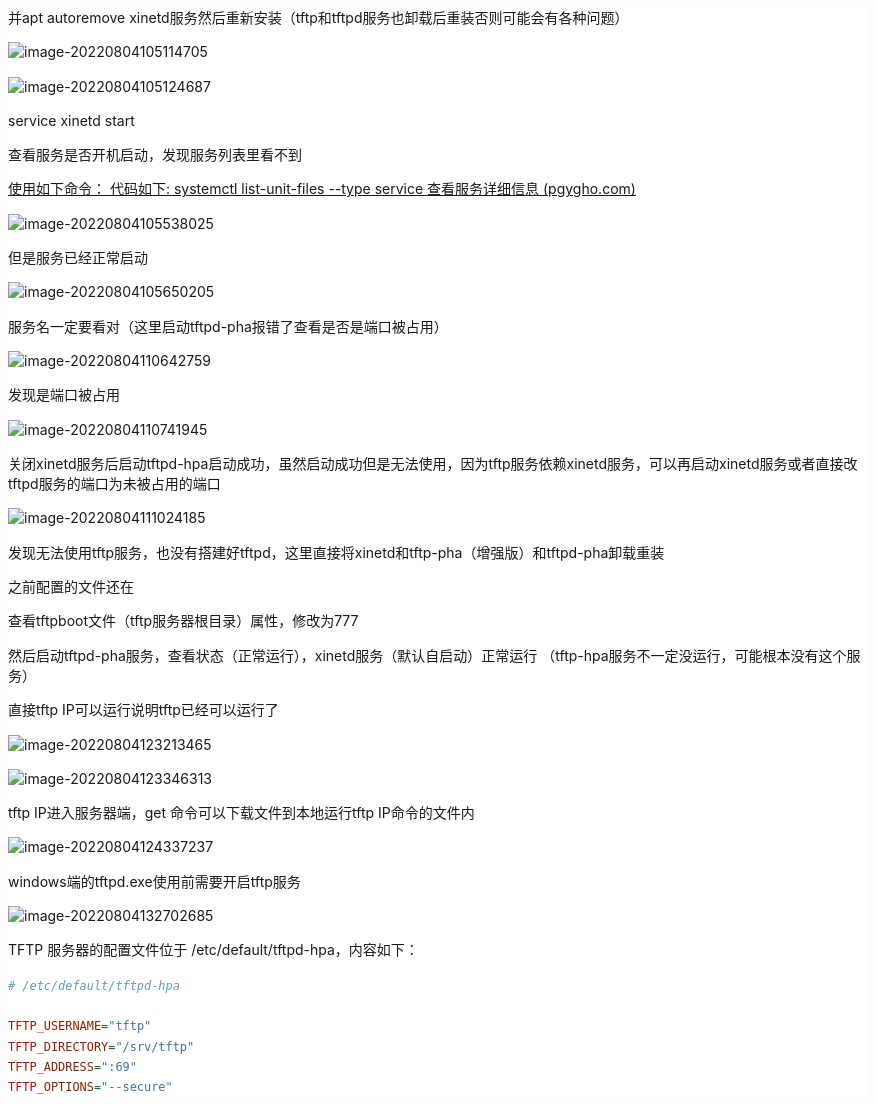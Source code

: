 并apt autoremove xinetd服务然后重新安装（tftp和tftpd服务也卸载后重装否则可能会有各种问题）

![image-20220804105114705](Tips.assets/image-20220804105114705.png)

![image-20220804105124687](Tips.assets/image-20220804105124687.png)

service xinetd start

查看服务是否开机启动，发现服务列表里看不到

[使用如下命令： 代码如下: systemctl list-unit-files --type service 查看服务详细信息 (pgygho.com)](http://www.pgygho.com/help/fwq/15983.html)

![image-20220804105538025](Tips.assets/image-20220804105538025.png)

但是服务已经正常启动

![image-20220804105650205](Tips.assets/image-20220804105650205.png)

服务名一定要看对（这里启动tftpd-pha报错了查看是否是端口被占用）

![image-20220804110642759](Tips.assets/image-20220804110642759.png)

发现是端口被占用

![image-20220804110741945](Tips.assets/image-20220804110741945.png)

关闭xinetd服务后启动tftpd-hpa启动成功，虽然启动成功但是无法使用，因为tftp服务依赖xinetd服务，可以再启动xinetd服务或者直接改tftpd服务的端口为未被占用的端口

![image-20220804111024185](Tips.assets/image-20220804111024185.png)

发现无法使用tftp服务，也没有搭建好tftpd，这里直接将xinetd和tftp-pha（增强版）和tftpd-pha卸载重装

之前配置的文件还在

查看tftpboot文件（tftp服务器根目录）属性，修改为777

然后启动tftpd-pha服务，查看状态（正常运行），xinetd服务（默认自启动）正常运行   （tftp-hpa服务不一定没运行，可能根本没有这个服务）

直接tftp IP可以运行说明tftp已经可以运行了

![image-20220804123213465](Tips.assets/image-20220804123213465.png)

![image-20220804123346313](Tips.assets/image-20220804123346313.png)

tftp IP进入服务器端，get  命令可以下载文件到本地运行tftp  IP命令的文件内

![image-20220804124337237](Tips.assets/image-20220804124337237.png)

windows端的tftpd.exe使用前需要开启tftp服务

![image-20220804132702685](Tips.assets/image-20220804132702685.png)

TFTP 服务器的配置文件位于 /etc/default/tftpd-hpa，内容如下：

```ini
# /etc/default/tftpd-hpa

TFTP_USERNAME="tftp"
TFTP_DIRECTORY="/srv/tftp"
TFTP_ADDRESS=":69"
TFTP_OPTIONS="--secure"
```
